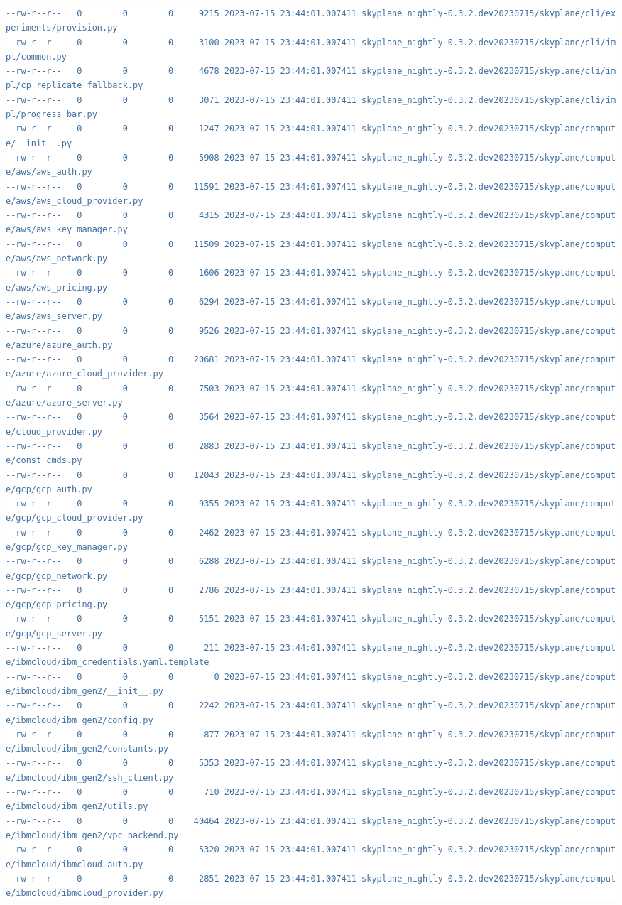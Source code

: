 ```diff
--rw-r--r--   0        0        0     9215 2023-07-15 23:44:01.007411 skyplane_nightly-0.3.2.dev20230715/skyplane/cli/experiments/provision.py
--rw-r--r--   0        0        0     3100 2023-07-15 23:44:01.007411 skyplane_nightly-0.3.2.dev20230715/skyplane/cli/impl/common.py
--rw-r--r--   0        0        0     4678 2023-07-15 23:44:01.007411 skyplane_nightly-0.3.2.dev20230715/skyplane/cli/impl/cp_replicate_fallback.py
--rw-r--r--   0        0        0     3071 2023-07-15 23:44:01.007411 skyplane_nightly-0.3.2.dev20230715/skyplane/cli/impl/progress_bar.py
--rw-r--r--   0        0        0     1247 2023-07-15 23:44:01.007411 skyplane_nightly-0.3.2.dev20230715/skyplane/compute/__init__.py
--rw-r--r--   0        0        0     5908 2023-07-15 23:44:01.007411 skyplane_nightly-0.3.2.dev20230715/skyplane/compute/aws/aws_auth.py
--rw-r--r--   0        0        0    11591 2023-07-15 23:44:01.007411 skyplane_nightly-0.3.2.dev20230715/skyplane/compute/aws/aws_cloud_provider.py
--rw-r--r--   0        0        0     4315 2023-07-15 23:44:01.007411 skyplane_nightly-0.3.2.dev20230715/skyplane/compute/aws/aws_key_manager.py
--rw-r--r--   0        0        0    11509 2023-07-15 23:44:01.007411 skyplane_nightly-0.3.2.dev20230715/skyplane/compute/aws/aws_network.py
--rw-r--r--   0        0        0     1606 2023-07-15 23:44:01.007411 skyplane_nightly-0.3.2.dev20230715/skyplane/compute/aws/aws_pricing.py
--rw-r--r--   0        0        0     6294 2023-07-15 23:44:01.007411 skyplane_nightly-0.3.2.dev20230715/skyplane/compute/aws/aws_server.py
--rw-r--r--   0        0        0     9526 2023-07-15 23:44:01.007411 skyplane_nightly-0.3.2.dev20230715/skyplane/compute/azure/azure_auth.py
--rw-r--r--   0        0        0    20681 2023-07-15 23:44:01.007411 skyplane_nightly-0.3.2.dev20230715/skyplane/compute/azure/azure_cloud_provider.py
--rw-r--r--   0        0        0     7503 2023-07-15 23:44:01.007411 skyplane_nightly-0.3.2.dev20230715/skyplane/compute/azure/azure_server.py
--rw-r--r--   0        0        0     3564 2023-07-15 23:44:01.007411 skyplane_nightly-0.3.2.dev20230715/skyplane/compute/cloud_provider.py
--rw-r--r--   0        0        0     2883 2023-07-15 23:44:01.007411 skyplane_nightly-0.3.2.dev20230715/skyplane/compute/const_cmds.py
--rw-r--r--   0        0        0    12043 2023-07-15 23:44:01.007411 skyplane_nightly-0.3.2.dev20230715/skyplane/compute/gcp/gcp_auth.py
--rw-r--r--   0        0        0     9355 2023-07-15 23:44:01.007411 skyplane_nightly-0.3.2.dev20230715/skyplane/compute/gcp/gcp_cloud_provider.py
--rw-r--r--   0        0        0     2462 2023-07-15 23:44:01.007411 skyplane_nightly-0.3.2.dev20230715/skyplane/compute/gcp/gcp_key_manager.py
--rw-r--r--   0        0        0     6288 2023-07-15 23:44:01.007411 skyplane_nightly-0.3.2.dev20230715/skyplane/compute/gcp/gcp_network.py
--rw-r--r--   0        0        0     2786 2023-07-15 23:44:01.007411 skyplane_nightly-0.3.2.dev20230715/skyplane/compute/gcp/gcp_pricing.py
--rw-r--r--   0        0        0     5151 2023-07-15 23:44:01.007411 skyplane_nightly-0.3.2.dev20230715/skyplane/compute/gcp/gcp_server.py
--rw-r--r--   0        0        0      211 2023-07-15 23:44:01.007411 skyplane_nightly-0.3.2.dev20230715/skyplane/compute/ibmcloud/ibm_credentials.yaml.template
--rw-r--r--   0        0        0        0 2023-07-15 23:44:01.007411 skyplane_nightly-0.3.2.dev20230715/skyplane/compute/ibmcloud/ibm_gen2/__init__.py
--rw-r--r--   0        0        0     2242 2023-07-15 23:44:01.007411 skyplane_nightly-0.3.2.dev20230715/skyplane/compute/ibmcloud/ibm_gen2/config.py
--rw-r--r--   0        0        0      877 2023-07-15 23:44:01.007411 skyplane_nightly-0.3.2.dev20230715/skyplane/compute/ibmcloud/ibm_gen2/constants.py
--rw-r--r--   0        0        0     5353 2023-07-15 23:44:01.007411 skyplane_nightly-0.3.2.dev20230715/skyplane/compute/ibmcloud/ibm_gen2/ssh_client.py
--rw-r--r--   0        0        0      710 2023-07-15 23:44:01.007411 skyplane_nightly-0.3.2.dev20230715/skyplane/compute/ibmcloud/ibm_gen2/utils.py
--rw-r--r--   0        0        0    40464 2023-07-15 23:44:01.007411 skyplane_nightly-0.3.2.dev20230715/skyplane/compute/ibmcloud/ibm_gen2/vpc_backend.py
--rw-r--r--   0        0        0     5320 2023-07-15 23:44:01.007411 skyplane_nightly-0.3.2.dev20230715/skyplane/compute/ibmcloud/ibmcloud_auth.py
--rw-r--r--   0        0        0     2851 2023-07-15 23:44:01.007411 skyplane_nightly-0.3.2.dev20230715/skyplane/compute/ibmcloud/ibmcloud_provider.py
```